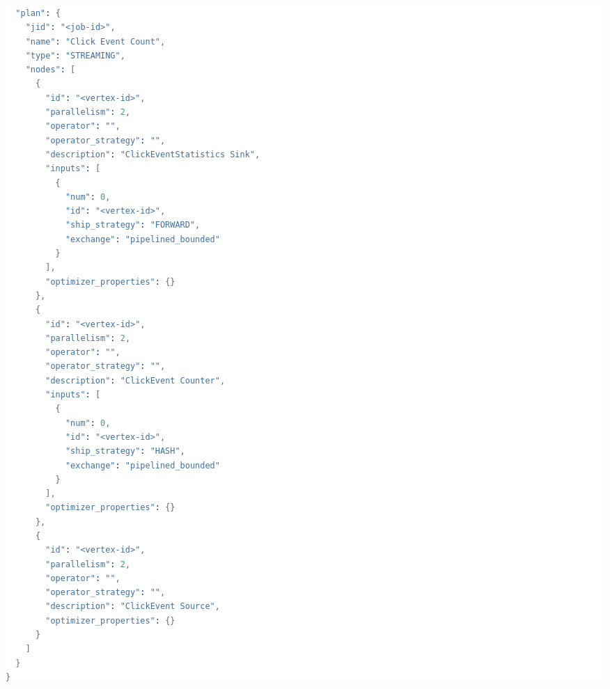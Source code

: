 ```s
  "plan": {
    "jid": "<job-id>",
    "name": "Click Event Count",
    "type": "STREAMING",
    "nodes": [
      {
        "id": "<vertex-id>",
        "parallelism": 2,
        "operator": "",
        "operator_strategy": "",
        "description": "ClickEventStatistics Sink",
        "inputs": [
          {
            "num": 0,
            "id": "<vertex-id>",
            "ship_strategy": "FORWARD",
            "exchange": "pipelined_bounded"
          }
        ],
        "optimizer_properties": {}
      },
      {
        "id": "<vertex-id>",
        "parallelism": 2,
        "operator": "",
        "operator_strategy": "",
        "description": "ClickEvent Counter",
        "inputs": [
          {
            "num": 0,
            "id": "<vertex-id>",
            "ship_strategy": "HASH",
            "exchange": "pipelined_bounded"
          }
        ],
        "optimizer_properties": {}
      },
      {
        "id": "<vertex-id>",
        "parallelism": 2,
        "operator": "",
        "operator_strategy": "",
        "description": "ClickEvent Source",
        "optimizer_properties": {}
      }
    ]
  }
}
```